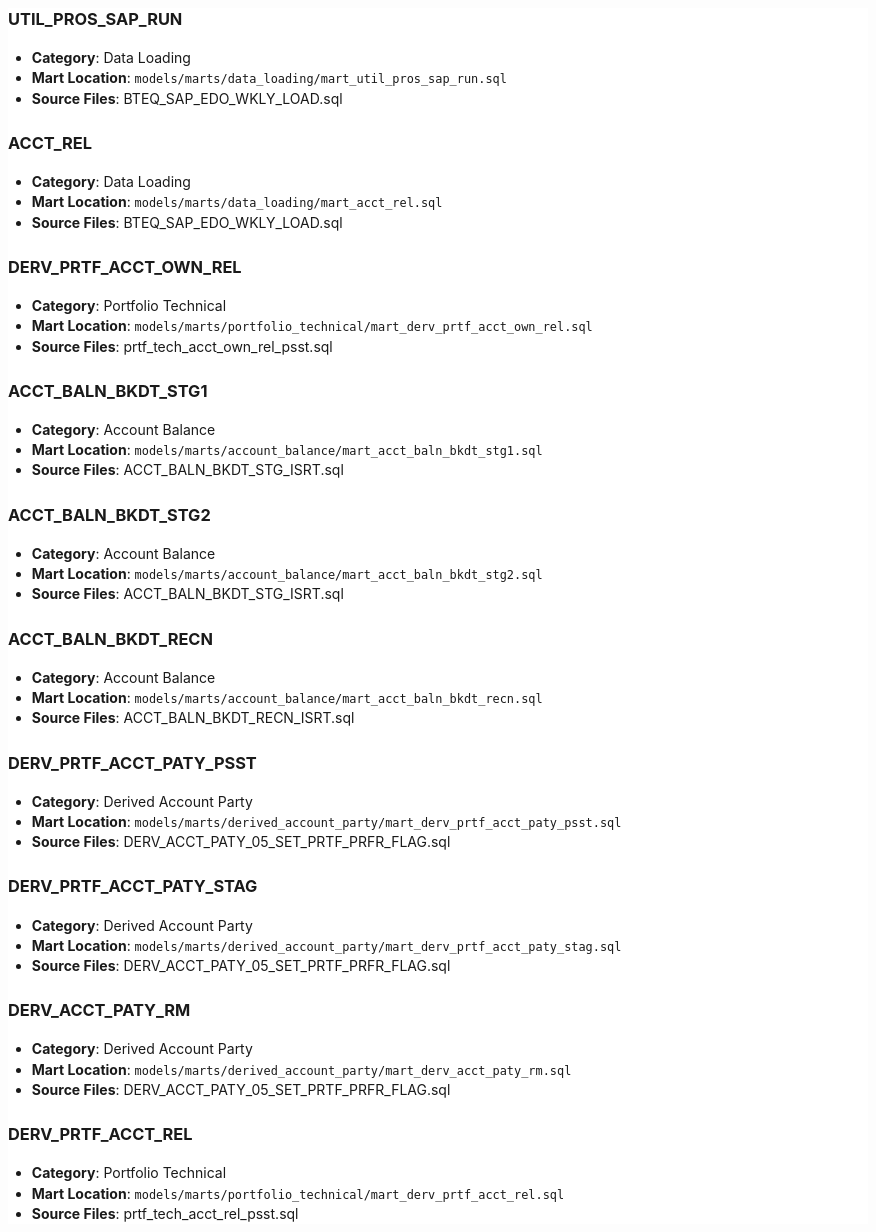 ### UTIL_PROS_SAP_RUN
- **Category**: Data Loading
- **Mart Location**: `models/marts/data_loading/mart_util_pros_sap_run.sql`
- **Source Files**: BTEQ_SAP_EDO_WKLY_LOAD.sql

### ACCT_REL
- **Category**: Data Loading
- **Mart Location**: `models/marts/data_loading/mart_acct_rel.sql`
- **Source Files**: BTEQ_SAP_EDO_WKLY_LOAD.sql

### DERV_PRTF_ACCT_OWN_REL
- **Category**: Portfolio Technical
- **Mart Location**: `models/marts/portfolio_technical/mart_derv_prtf_acct_own_rel.sql`
- **Source Files**: prtf_tech_acct_own_rel_psst.sql

### ACCT_BALN_BKDT_STG1
- **Category**: Account Balance
- **Mart Location**: `models/marts/account_balance/mart_acct_baln_bkdt_stg1.sql`
- **Source Files**: ACCT_BALN_BKDT_STG_ISRT.sql

### ACCT_BALN_BKDT_STG2
- **Category**: Account Balance
- **Mart Location**: `models/marts/account_balance/mart_acct_baln_bkdt_stg2.sql`
- **Source Files**: ACCT_BALN_BKDT_STG_ISRT.sql

### ACCT_BALN_BKDT_RECN
- **Category**: Account Balance
- **Mart Location**: `models/marts/account_balance/mart_acct_baln_bkdt_recn.sql`
- **Source Files**: ACCT_BALN_BKDT_RECN_ISRT.sql

### DERV_PRTF_ACCT_PATY_PSST
- **Category**: Derived Account Party
- **Mart Location**: `models/marts/derived_account_party/mart_derv_prtf_acct_paty_psst.sql`
- **Source Files**: DERV_ACCT_PATY_05_SET_PRTF_PRFR_FLAG.sql

### DERV_PRTF_ACCT_PATY_STAG
- **Category**: Derived Account Party
- **Mart Location**: `models/marts/derived_account_party/mart_derv_prtf_acct_paty_stag.sql`
- **Source Files**: DERV_ACCT_PATY_05_SET_PRTF_PRFR_FLAG.sql

### DERV_ACCT_PATY_RM
- **Category**: Derived Account Party
- **Mart Location**: `models/marts/derived_account_party/mart_derv_acct_paty_rm.sql`
- **Source Files**: DERV_ACCT_PATY_05_SET_PRTF_PRFR_FLAG.sql

### DERV_PRTF_ACCT_REL
- **Category**: Portfolio Technical
- **Mart Location**: `models/marts/portfolio_technical/mart_derv_prtf_acct_rel.sql`
- **Source Files**: prtf_tech_acct_rel_psst.sql

